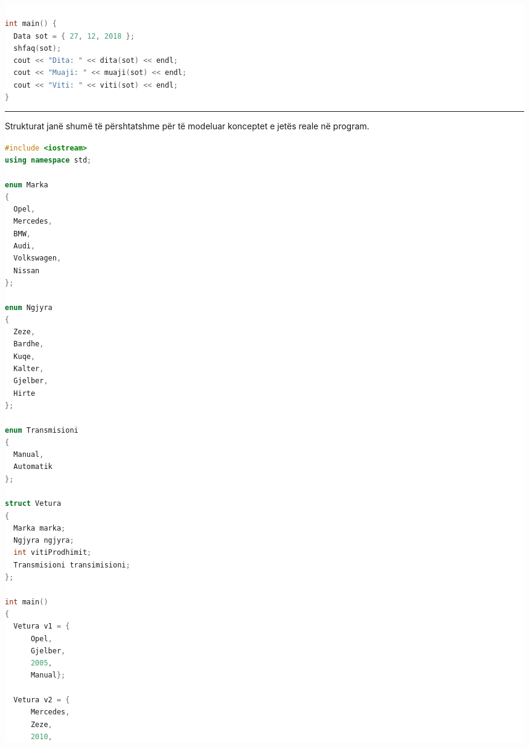 ```cpp

int main() {
  Data sot = { 27, 12, 2018 };
  shfaq(sot);
  cout << "Dita: " << dita(sot) << endl;
  cout << "Muaji: " << muaji(sot) << endl;
  cout << "Viti: " << viti(sot) << endl;
}
```

---

Strukturat janë shumë të përshtatshme për të modeluar konceptet e jetës reale në program.

```cpp
#include <iostream>
using namespace std;

enum Marka
{
  Opel,
  Mercedes,
  BMW,
  Audi,
  Volkswagen,
  Nissan
};

enum Ngjyra
{
  Zeze,
  Bardhe,
  Kuqe,
  Kalter,
  Gjelber,
  Hirte
};

enum Transmisioni
{
  Manual,
  Automatik
};

struct Vetura
{
  Marka marka;
  Ngjyra ngjyra;
  int vitiProdhimit;
  Transmisioni transimisioni;
};

int main()
{
  Vetura v1 = {
      Opel,
      Gjelber,
      2005,
      Manual};

  Vetura v2 = {
      Mercedes,
      Zeze,
      2010,
```